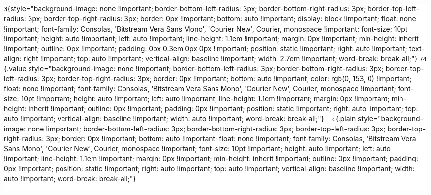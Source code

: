   `3`{style="background-image: none !important; border-bottom-left-radius: 3px; border-bottom-right-radius: 3px; border-top-left-radius: 3px; border-top-right-radius: 3px; border: 0px !important; bottom: auto !important; display: block !important; float: none !important; font-family: Consolas, 'Bitstream Vera Sans Mono', 'Courier New', Courier, monospace !important; font-size: 10pt !important; height: auto !important; left: auto !important; line-height: 1.1em !important; margin: 0px !important; min-height: inherit !important; outline: 0px !important; padding: 0px 0.3em 0px 0px !important; position: static !important; right: auto !important; text-align: right !important; top: auto !important; vertical-align: baseline !important; width: 2.7em !important; word-break: break-all;"}   `74`{.value style="background-image: none !important; border-bottom-left-radius: 3px; border-bottom-right-radius: 3px; border-top-left-radius: 3px; border-top-right-radius: 3px; border: 0px !important; bottom: auto !important; color: rgb(0, 153, 0) !important; float: none !important; font-family: Consolas, 'Bitstream Vera Sans Mono', 'Courier New', Courier, monospace !important; font-size: 10pt !important; height: auto !important; left: auto !important; line-height: 1.1em !important; margin: 0px !important; min-height: inherit !important; outline: 0px !important; padding: 0px !important; position: static !important; right: auto !important; top: auto !important; vertical-align: baseline !important; width: auto !important; word-break: break-all;"}    `c`{.plain style="background-image: none !important; border-bottom-left-radius: 3px; border-bottom-right-radius: 3px; border-top-left-radius: 3px; border-top-right-radius: 3px; border: 0px !important; bottom: auto !important; float: none !important; font-family: Consolas, 'Bitstream Vera Sans Mono', 'Courier New', Courier, monospace !important; font-size: 10pt !important; height: auto !important; left: auto !important; line-height: 1.1em !important; margin: 0px !important; min-height: inherit !important; outline: 0px !important; padding: 0px !important; position: static !important; right: auto !important; top: auto !important; vertical-align: baseline !important; width: auto !important; word-break: break-all;"}
  ------------------------------------------------------------------------------------------------------------------------------------------------------------------------------------------------------------------------------------------------------------------------------------------------------------------------------------------------------------------------------------------------------------------------------------------------------------------------------------------------------------------------------------------------------------------------------------------------------------------------------------------------------------------------------------------------------------------------------------------------------------------------------------------------------------------- -----------------------------------------------------------------------------------------------------------------------------------------------------------------------------------------------------------------------------------------------------------------------------------------------------------------------------------------------------------------------------------------------------------------------------------------------------------------------------------------------------------------------------------------------------------------------------------------------------------------------------------------------------------------------------------------------------------------------------------------------------------------------------------------------------------------------------------------------------------------------------------------------------------------------------------------------------------------------------------------------------------------------------------------------------------------------------------------------------------------------------------------------------------------------------------------------------------------------------------------------------------------------------------------------------------------------------------------------------------------------------------------------------------------------------------------------------------------------------------------------------------------------------------------
